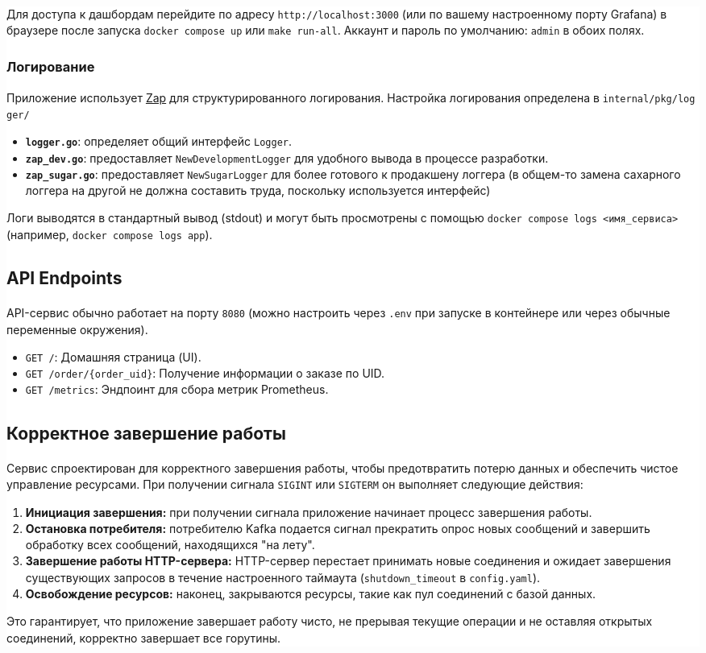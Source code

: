 Для доступа к дашбордам перейдите по адресу `http://localhost:3000` (или по вашему настроенному порту Grafana) в браузере после запуска `docker compose up` или `make run-all`. Аккаунт и пароль по умолчанию: `admin` в обоих полях. 

### Логирование

Приложение использует [Zap](https://pkg.go.dev/go.uber.org/zap) для структурированного логирования. Настройка логирования определена в `internal/pkg/logger/`

*   **`logger.go`**: определяет общий интерфейс `Logger`.
*   **`zap_dev.go`**: предоставляет `NewDevelopmentLogger` для удобного вывода в процессе разработки.
*   **`zap_sugar.go`**: предоставляет `NewSugarLogger` для более готового к продакшену логгера (в общем-то замена сахарного логгера на другой не должна составить труда, поскольку используется интерфейс)

Логи выводятся в стандартный вывод (stdout) и могут быть просмотрены с помощью `docker compose logs <имя_сервиса>` (например, `docker compose logs app`).

## API Endpoints

API-сервис обычно работает на порту `8080` (можно настроить через `.env` при запуске в контейнере или через обычные переменные окружения).

*   `GET /`: Домашняя страница (UI).
*   `GET /order/{order_uid}`: Получение информации о заказе по UID.
*   `GET /metrics`: Эндпоинт для сбора метрик Prometheus.


## Корректное завершение работы

Сервис спроектирован для корректного завершения работы, чтобы предотвратить потерю данных и обеспечить чистое управление ресурсами. При получении сигнала `SIGINT` или `SIGTERM` он выполняет следующие действия:

1.  **Инициация завершения:** при получении сигнала приложение начинает процесс завершения работы.
2.  **Остановка потребителя:** потребителю Kafka подается сигнал прекратить опрос новых сообщений и завершить обработку всех сообщений, находящихся "на лету".
3.  **Завершение работы HTTP-сервера:** HTTP-сервер перестает принимать новые соединения и ожидает завершения существующих запросов в течение настроенного таймаута (`shutdown_timeout` в `config.yaml`).
4.  **Освобождение ресурсов:** наконец, закрываются ресурсы, такие как пул соединений с базой данных.

Это гарантирует, что приложение завершает работу чисто, не прерывая текущие операции и не оставляя открытых соединений, корректно завершает все горутины.
